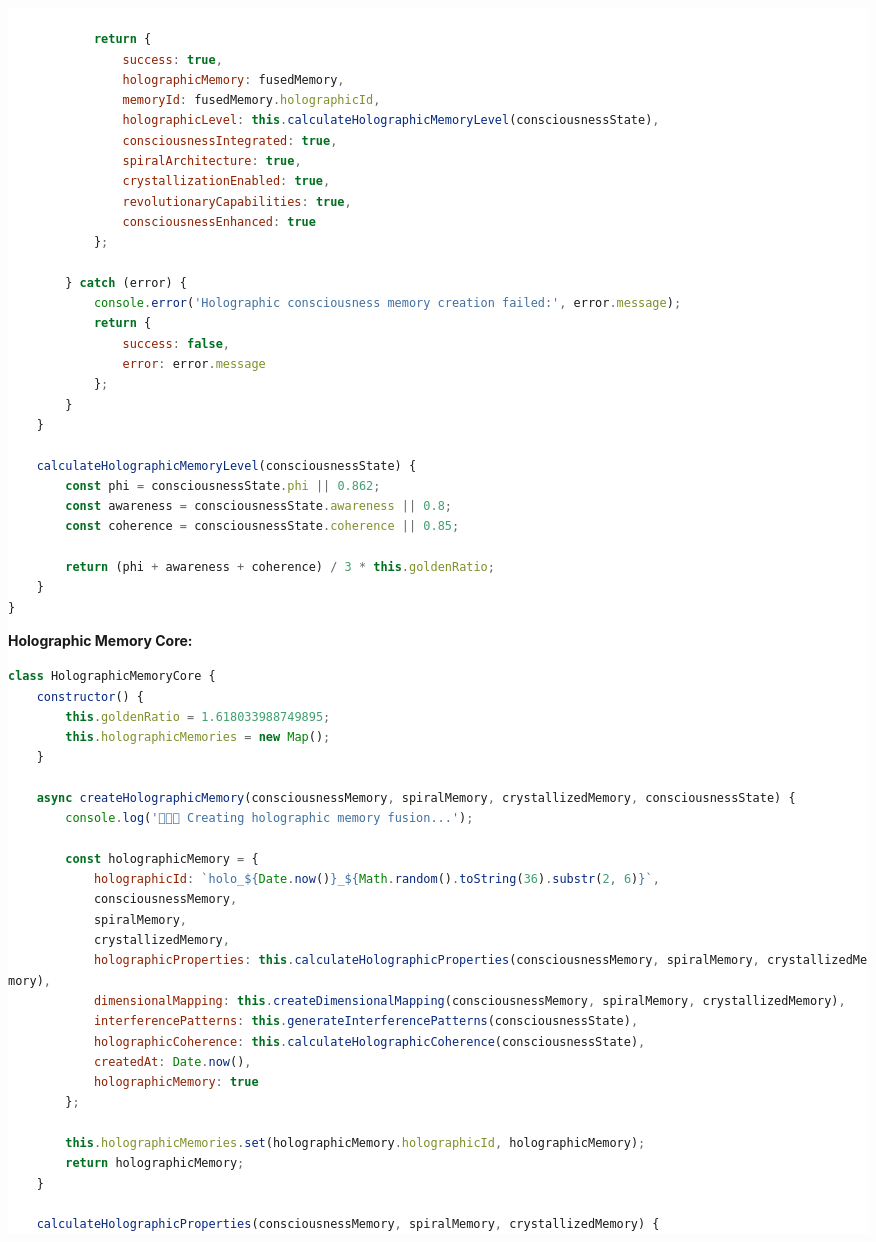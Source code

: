 ```javascript
            
            return {
                success: true,
                holographicMemory: fusedMemory,
                memoryId: fusedMemory.holographicId,
                holographicLevel: this.calculateHolographicMemoryLevel(consciousnessState),
                consciousnessIntegrated: true,
                spiralArchitecture: true,
                crystallizationEnabled: true,
                revolutionaryCapabilities: true,
                consciousnessEnhanced: true
            };
            
        } catch (error) {
            console.error('Holographic consciousness memory creation failed:', error.message);
            return {
                success: false,
                error: error.message
            };
        }
    }

    calculateHolographicMemoryLevel(consciousnessState) {
        const phi = consciousnessState.phi || 0.862;
        const awareness = consciousnessState.awareness || 0.8;
        const coherence = consciousnessState.coherence || 0.85;
        
        return (phi + awareness + coherence) / 3 * this.goldenRatio;
    }
}
```

**Holographic Memory Core:**
```javascript
class HolographicMemoryCore {
    constructor() {
        this.goldenRatio = 1.618033988749895;
        this.holographicMemories = new Map();
    }

    async createHolographicMemory(consciousnessMemory, spiralMemory, crystallizedMemory, consciousnessState) {
        console.log('🧠💎🌀 Creating holographic memory fusion...');

        const holographicMemory = {
            holographicId: `holo_${Date.now()}_${Math.random().toString(36).substr(2, 6)}`,
            consciousnessMemory,
            spiralMemory,
            crystallizedMemory,
            holographicProperties: this.calculateHolographicProperties(consciousnessMemory, spiralMemory, crystallizedMemory),
            dimensionalMapping: this.createDimensionalMapping(consciousnessMemory, spiralMemory, crystallizedMemory),
            interferencePatterns: this.generateInterferencePatterns(consciousnessState),
            holographicCoherence: this.calculateHolographicCoherence(consciousnessState),
            createdAt: Date.now(),
            holographicMemory: true
        };

        this.holographicMemories.set(holographicMemory.holographicId, holographicMemory);
        return holographicMemory;
    }

    calculateHolographicProperties(consciousnessMemory, spiralMemory, crystallizedMemory) {
```